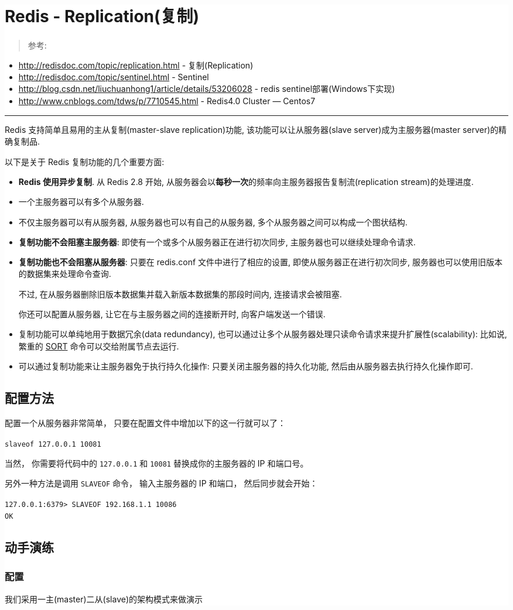 # Redis - Replication(复制)

> 参考: 

- http://redisdoc.com/topic/replication.html - 复制(Replication)
- http://redisdoc.com/topic/sentinel.html - Sentinel
- http://blog.csdn.net/liuchuanhong1/article/details/53206028 - redis sentinel部署(Windows下实现)
- http://www.cnblogs.com/tdws/p/7710545.html - Redis4.0 Cluster — Centos7

***

Redis 支持简单且易用的主从复制(master-slave replication)功能, 该功能可以让从服务器(slave server)成为主服务器(master server)的精确复制品.

以下是关于 Redis 复制功能的几个重要方面:

- **Redis 使用异步复制**. 从 Redis 2.8 开始, 从服务器会以**每秒一次**的频率向主服务器报告复制流(replication stream)的处理进度.

- 一个主服务器可以有多个从服务器.

- 不仅主服务器可以有从服务器, 从服务器也可以有自己的从服务器, 多个从服务器之间可以构成一个图状结构.

- **复制功能不会阻塞主服务器**: 即使有一个或多个从服务器正在进行初次同步, 主服务器也可以继续处理命令请求.

- **复制功能也不会阻塞从服务器**: 只要在 redis.conf 文件中进行了相应的设置, 即使从服务器正在进行初次同步, 服务器也可以使用旧版本的数据集来处理命令查询.
  
  不过, 在从服务器删除旧版本数据集并载入新版本数据集的那段时间内, 连接请求会被阻塞.

  你还可以配置从服务器, 让它在与主服务器之间的连接断开时, 向客户端发送一个错误.

- 复制功能可以单纯地用于数据冗余(data redundancy), 也可以通过让多个从服务器处理只读命令请求来提升扩展性(scalability): 比如说, 繁重的 [SORT](http://redisdoc.com/key/sort.html#sort) 命令可以交给附属节点去运行.

- 可以通过复制功能来让主服务器免于执行持久化操作: 只要关闭主服务器的持久化功能, 然后由从服务器去执行持久化操作即可.

## 配置方法

配置一个从服务器非常简单， 只要在配置文件中增加以下的这一行就可以了：

```Batch
slaveof 127.0.0.1 10081
```

当然， 你需要将代码中的 `127.0.0.1` 和 `10081` 替换成你的主服务器的 IP 和端口号。

另外一种方法是调用 `SLAVEOF` 命令， 输入主服务器的 IP 和端口， 然后同步就会开始：

```Batch
127.0.0.1:6379> SLAVEOF 192.168.1.1 10086
OK
```

## 动手演练

### 配置

我们采用一主(master)二从(slave)的架构模式来做演示
